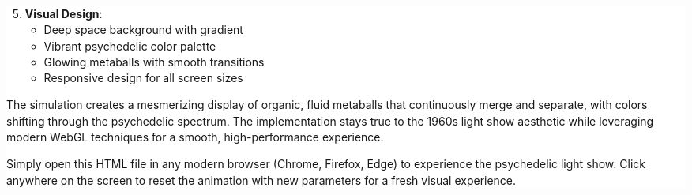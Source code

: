 5. **Visual Design**:
   - Deep space background with gradient
   - Vibrant psychedelic color palette
   - Glowing metaballs with smooth transitions
   - Responsive design for all screen sizes

The simulation creates a mesmerizing display of organic, fluid metaballs that continuously merge and separate, with colors shifting through the psychedelic spectrum. The implementation stays true to the 1960s light show aesthetic while leveraging modern WebGL techniques for a smooth, high-performance experience.

Simply open this HTML file in any modern browser (Chrome, Firefox, Edge) to experience the psychedelic light show. Click anywhere on the screen to reset the animation with new parameters for a fresh visual experience.







